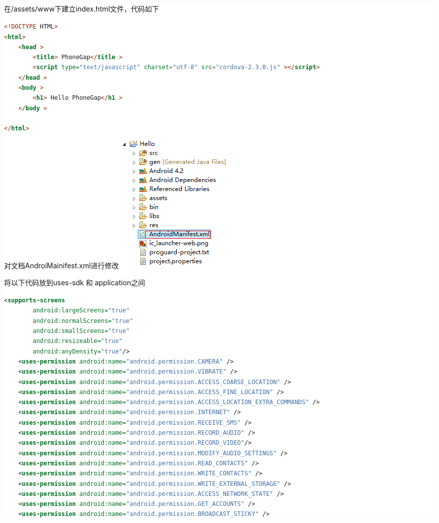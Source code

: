 在/assets/www下建立index.html文件，代码如下

```html
<!DOCTYPE HTML>
<html>
    <head >
        <title> PhoneGap</title >
        <script type="text/javascript" charset="utf-8" src="cordova-2.3.0.js" ></script>
    </head >
    <body >
        <h1> Hello PhoneGap</h1 >
    </body >

</html>
```

对文档AndroiMainifest.xml进行修改
<a href="/images/2013/01/3.3.png"><img class="alignnone size-full wp-image-2249" alt="3.3" src="/images/2013/01/3.3.png" width="212" height="255" /></a>

将以下代码放到uses-sdk 和 application之间

```xml
<supports-screens
        android:largeScreens="true"
        android:normalScreens="true"
        android:smallScreens="true"
        android:resizeable="true"
        android:anyDensity="true"/>
    <uses-permission android:name="android.permission.CAMERA" />
    <uses-permission android:name="android.permission.VIBRATE" />
    <uses-permission android:name="android.permission.ACCESS_COARSE_LOCATION" />
    <uses-permission android:name="android.permission.ACCESS_FINE_LOCATION" />
    <uses-permission android:name="android.permission.ACCESS_LOCATION_EXTRA_COMMANDS" />
    <uses-permission android:name="android.permission.INTERNET" />
    <uses-permission android:name="android.permission.RECEIVE_SMS" />
    <uses-permission android:name="android.permission.RECORD_AUDIO" />
    <uses-permission android:name="android.permission.RECORD_VIDEO"/>
    <uses-permission android:name="android.permission.MODIFY_AUDIO_SETTINGS" />
    <uses-permission android:name="android.permission.READ_CONTACTS" />
    <uses-permission android:name="android.permission.WRITE_CONTACTS" />  
    <uses-permission android:name="android.permission.WRITE_EXTERNAL_STORAGE" />  
    <uses-permission android:name="android.permission.ACCESS_NETWORK_STATE" />
    <uses-permission android:name="android.permission.GET_ACCOUNTS" />
    <uses-permission android:name="android.permission.BROADCAST_STICKY" />
```
